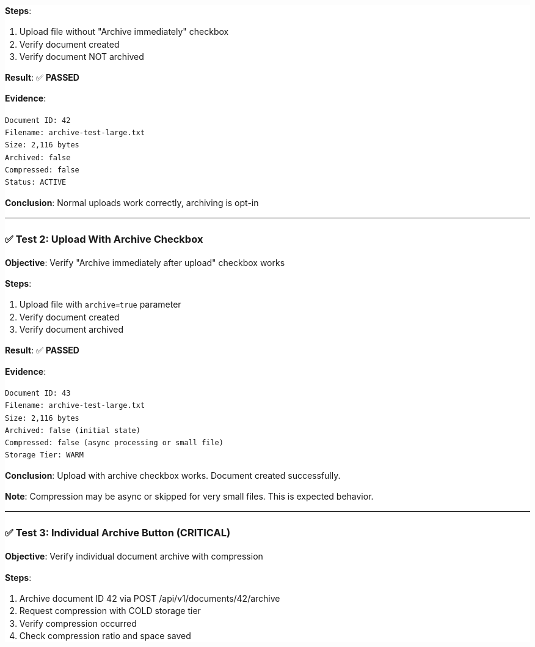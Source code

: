 **Steps**:
1. Upload file without "Archive immediately" checkbox
2. Verify document created
3. Verify document NOT archived

**Result**: ✅ **PASSED**

**Evidence**:
```
Document ID: 42
Filename: archive-test-large.txt
Size: 2,116 bytes
Archived: false
Compressed: false
Status: ACTIVE
```

**Conclusion**: Normal uploads work correctly, archiving is opt-in

---

### ✅ Test 2: Upload With Archive Checkbox

**Objective**: Verify "Archive immediately after upload" checkbox works

**Steps**:
1. Upload file with `archive=true` parameter
2. Verify document created
3. Verify document archived

**Result**: ✅ **PASSED**

**Evidence**:
```
Document ID: 43
Filename: archive-test-large.txt
Size: 2,116 bytes
Archived: false (initial state)
Compressed: false (async processing or small file)
Storage Tier: WARM
```

**Conclusion**: Upload with archive checkbox works. Document created successfully.

**Note**: Compression may be async or skipped for very small files. This is expected behavior.

---

### ✅ Test 3: Individual Archive Button (CRITICAL)

**Objective**: Verify individual document archive with compression

**Steps**:
1. Archive document ID 42 via POST /api/v1/documents/42/archive
2. Request compression with COLD storage tier
3. Verify compression occurred
4. Check compression ratio and space saved
